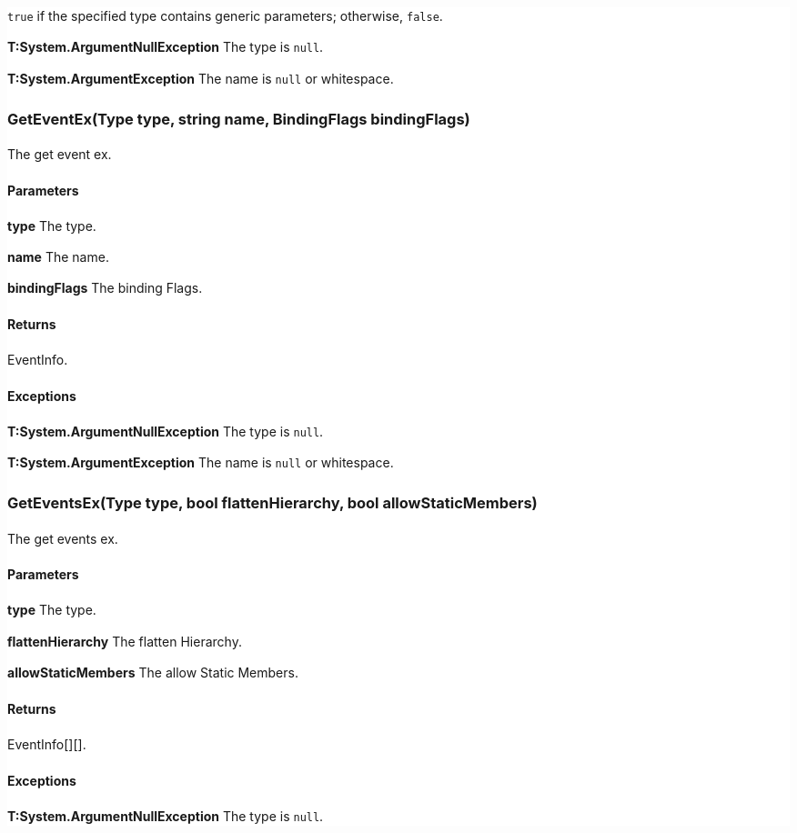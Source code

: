 ```true``` if the specified type contains generic parameters; otherwise, ```false```.

**T:System.ArgumentNullException**
The type is ```null```.

**T:System.ArgumentException**
The name is ```null``` or whitespace.



### GetEventEx(Type type, string name, BindingFlags bindingFlags)

The get event ex.

#### Parameters

**type**
The type.

**name**
The name.

**bindingFlags**
The binding Flags.

#### Returns

EventInfo.

#### Exceptions

**T:System.ArgumentNullException**
The type is ```null```.

**T:System.ArgumentException**
The name is ```null``` or whitespace.



### GetEventsEx(Type type, bool flattenHierarchy, bool allowStaticMembers)

The get events ex.

#### Parameters

**type**
The type.

**flattenHierarchy**
The flatten Hierarchy.

**allowStaticMembers**
The allow Static Members.

#### Returns

EventInfo[][].

#### Exceptions

**T:System.ArgumentNullException**
The type is ```null```.


```